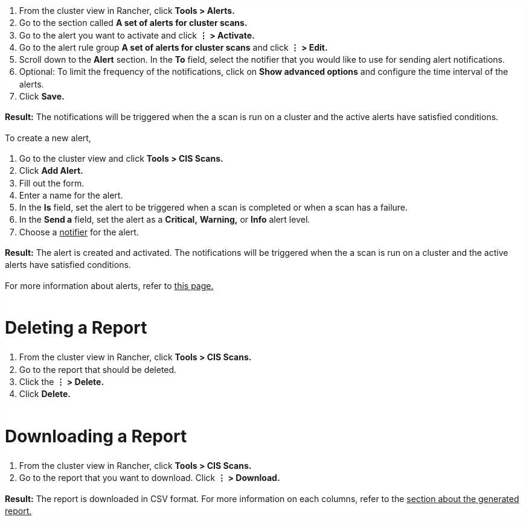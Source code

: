 1. From the cluster view in Rancher, click **Tools > Alerts.**
1. Go to the section called **A set of alerts for cluster scans.**
1. Go to the alert you want to activate and click **&#8942; > Activate.**
1. Go to the alert rule group **A set of alerts for cluster scans** and click **&#8942; > Edit.**
1. Scroll down to the **Alert** section. In the **To** field, select the notifier that you would like to use for sending alert notifications.
1. Optional: To limit the frequency of the notifications, click on **Show advanced options** and configure the time interval of the alerts.
1. Click **Save.**

**Result:** The notifications will be triggered when the a scan is run on a cluster and the active alerts have satisfied conditions.

To create a new alert,

1. Go to the cluster view and click **Tools > CIS Scans.**
1. Click **Add Alert.**
1. Fill out the form. 
1. Enter a name for the alert.
1. In the **Is** field, set the alert to be triggered when a scan is completed or when a scan has a failure.
1. In the **Send a** field, set the alert as a **Critical,** **Warning,** or **Info** alert level.
1. Choose a [notifier]({{<baseurl>}}/rancher/v2.x/en/cluster-admin/tools/notifiers/) for the alert.

**Result:** The alert is created and activated. The notifications will be triggered when the a scan is run on a cluster and the active alerts have satisfied conditions.

For more information about alerts, refer to [this page.]({{<baseurl>}}/rancher/v2.x/en/cluster-admin/tools/alerts/)

# Deleting a Report

1. From the cluster view in Rancher, click **Tools > CIS Scans.**
1. Go to the report that should be deleted.
1. Click the **&#8942; > Delete.**
1. Click **Delete.**

# Downloading a Report

1. From the cluster view in Rancher, click **Tools > CIS Scans.**
1. Go to the report that you want to download. Click **&#8942; > Download.**

**Result:** The report is downloaded in CSV format. For more information on each columns, refer to the [section about the generated report.](#about-the-generated-report)
